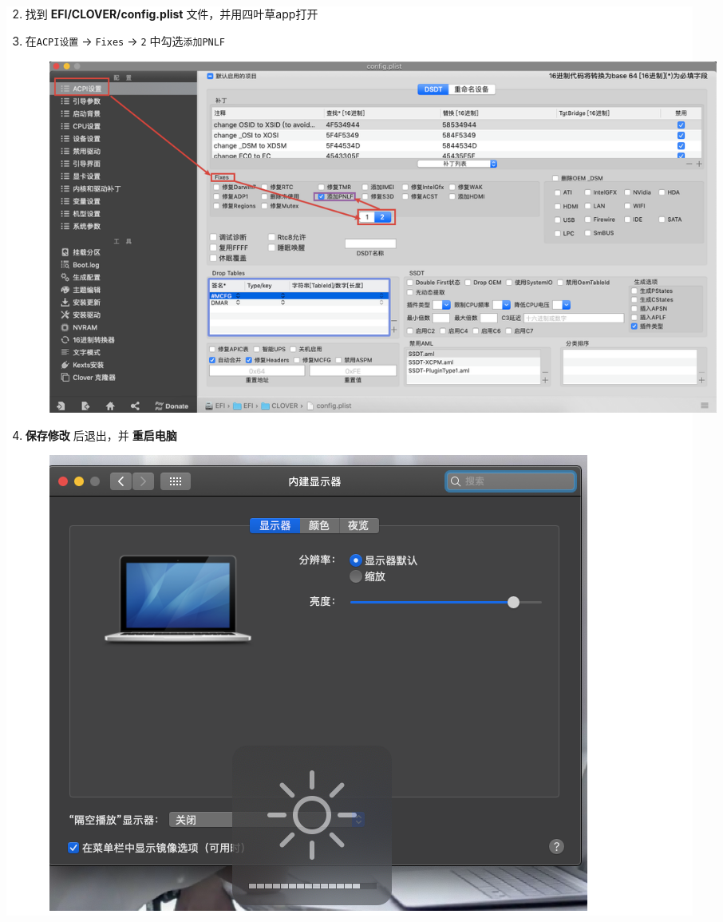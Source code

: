 2. 找到 **EFI/CLOVER/config.plist** 文件，并用四叶草app打开

4. 在`ACPI设置` -> `Fixes` -> `2` 中勾选`添加PNLF`

   <img src="Hackintosh.assets/image-20220112162951324.png" alt="image-20220112162951324" style="margin-left:30px;" />

5. **保存修改** 后退出，并 **重启电脑** 

   <img src="Hackintosh.assets/image-20220112163140829.png" alt="image-20220112163140829" style="margin-left:30px;" />
